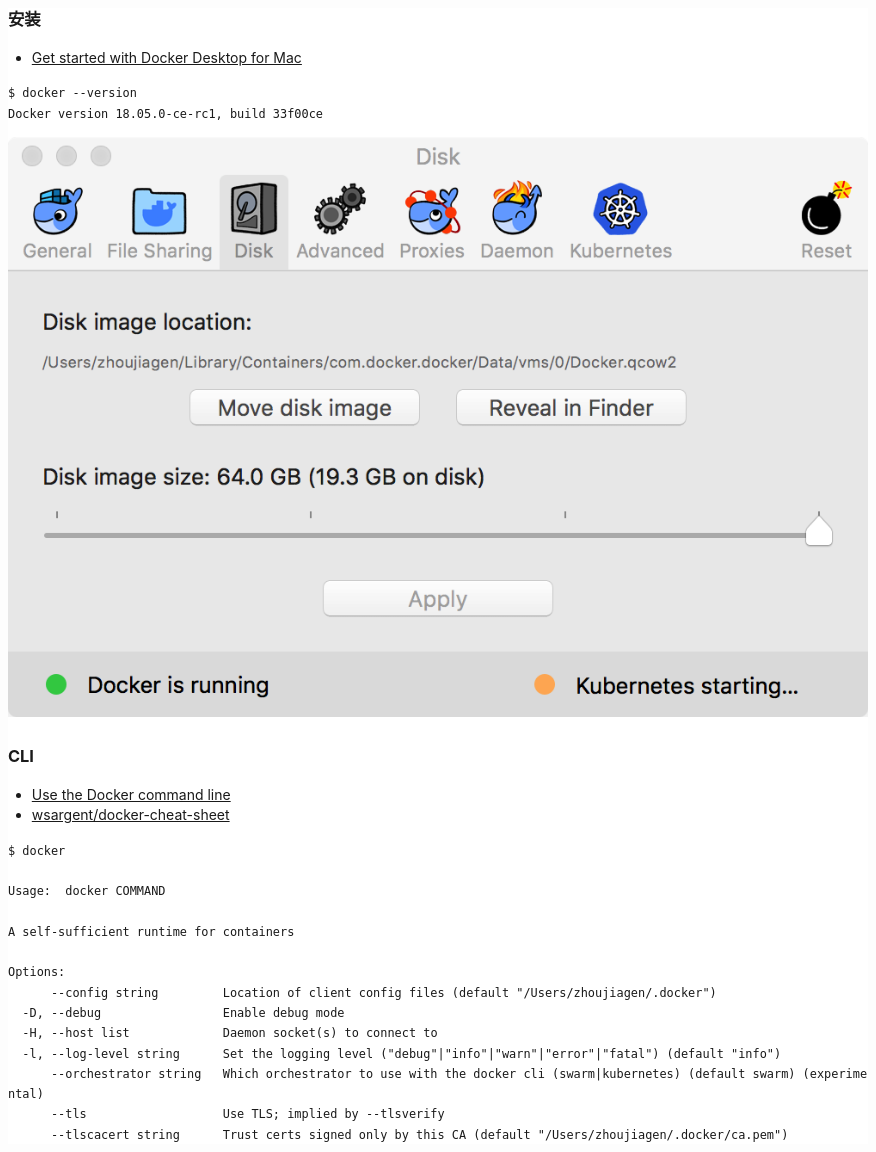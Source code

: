 ### 安装

- [Get started with Docker Desktop for Mac](https://docs.docker.com/docker-for-mac/)

```
$ docker --version
Docker version 18.05.0-ce-rc1, build 33f00ce
```

![](./images/docker-image-location.png)

### CLI

- [Use the Docker command line](https://docs.docker.com/engine/reference/commandline/cli/)
- [wsargent/docker-cheat-sheet](https://github.com/wsargent/docker-cheat-sheet/tree/master/zh-cn)


```
$ docker

Usage:	docker COMMAND

A self-sufficient runtime for containers

Options:
      --config string         Location of client config files (default "/Users/zhoujiagen/.docker")
  -D, --debug                 Enable debug mode
  -H, --host list             Daemon socket(s) to connect to
  -l, --log-level string      Set the logging level ("debug"|"info"|"warn"|"error"|"fatal") (default "info")
      --orchestrator string   Which orchestrator to use with the docker cli (swarm|kubernetes) (default swarm) (experimental)
      --tls                   Use TLS; implied by --tlsverify
      --tlscacert string      Trust certs signed only by this CA (default "/Users/zhoujiagen/.docker/ca.pem")
```